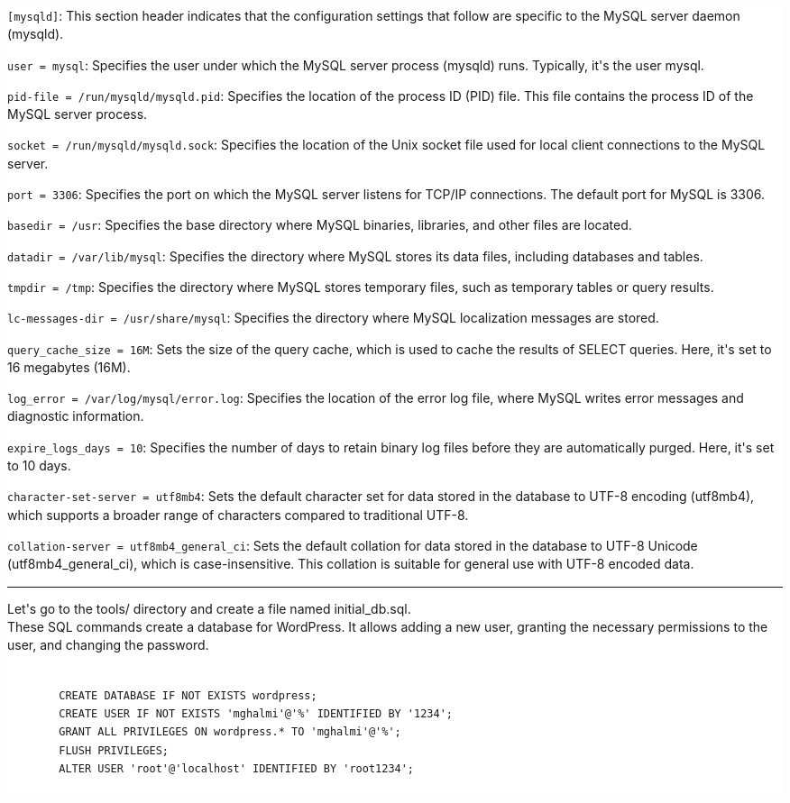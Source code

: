 
`[mysqld]`: This section header indicates that the configuration settings that follow are specific to the MySQL server daemon (mysqld).<br>

`user = mysql`: Specifies the user under which the MySQL server process (mysqld) runs. Typically, it's the user mysql.<br>

`pid-file = /run/mysqld/mysqld.pid`: Specifies the location of the process ID (PID) file. This file contains the process ID of the MySQL server process.<br>

`socket = /run/mysqld/mysqld.sock`: Specifies the location of the Unix socket file used for local client connections to the MySQL server.

`port = 3306`: Specifies the port on which the MySQL server listens for TCP/IP connections. The default port for MySQL is 3306.<br>

`basedir = /usr`: Specifies the base directory where MySQL binaries, libraries, and other files are located.<br>

`datadir = /var/lib/mysql`: Specifies the directory where MySQL stores its data files, including databases and tables.<br>

`tmpdir = /tmp`: Specifies the directory where MySQL stores temporary files, such as temporary tables or query results.<br>

`lc-messages-dir = /usr/share/mysql`: Specifies the directory where MySQL localization messages are stored.<br>

`query_cache_size = 16M`: Sets the size of the query cache, which is used to cache the results of SELECT queries. Here, it's set to 16 megabytes (16M).<br>

`log_error = /var/log/mysql/error.log`: Specifies the location of the error log file, where MySQL writes error messages and diagnostic information.<br>

`expire_logs_days = 10`: Specifies the number of days to retain binary log files before they are automatically purged. Here, it's set to 10 days.<br>

`character-set-server = utf8mb4`: Sets the default character set for data stored in the database to UTF-8 encoding (utf8mb4), which supports a broader range of characters compared to traditional UTF-8.<br>

`collation-server = utf8mb4_general_ci`: Sets the default collation for data stored in the database to UTF-8 Unicode (utf8mb4_general_ci), which is case-insensitive. This collation is suitable for general use with UTF-8 encoded data.<br>

<hr>
Let's go to the tools/ directory and create a file named initial_db.sql.<br>
These SQL commands create a database for WordPress. It allows adding a new user, granting the necessary permissions to the user, and changing the password.

<pre>
    <code>
        CREATE DATABASE IF NOT EXISTS wordpress;
        CREATE USER IF NOT EXISTS 'mghalmi'@'%' IDENTIFIED BY '1234';
        GRANT ALL PRIVILEGES ON wordpress.* TO 'mghalmi'@'%';
        FLUSH PRIVILEGES;
        ALTER USER 'root'@'localhost' IDENTIFIED BY 'root1234';
    </code>
</pre>
